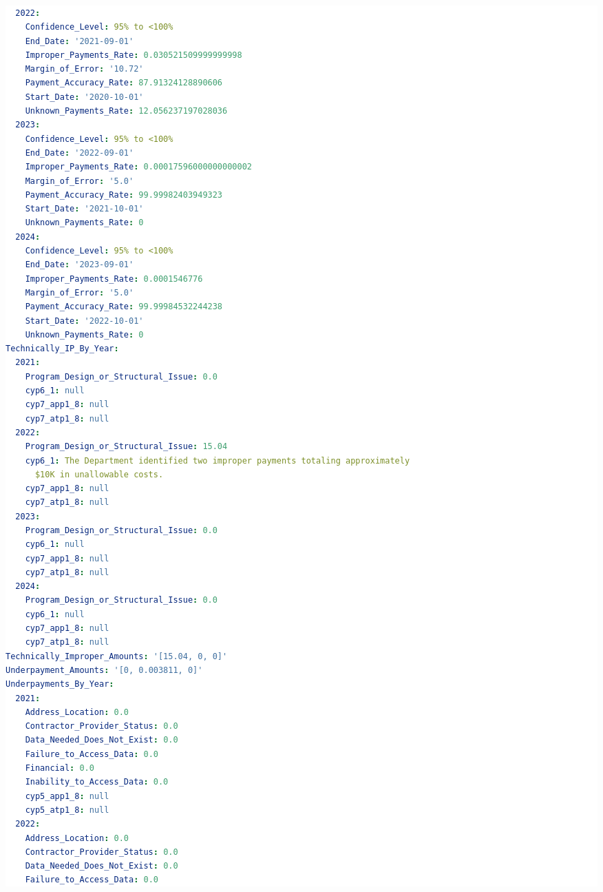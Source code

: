 ```yaml
  2022:
    Confidence_Level: 95% to <100%
    End_Date: '2021-09-01'
    Improper_Payments_Rate: 0.030521509999999998
    Margin_of_Error: '10.72'
    Payment_Accuracy_Rate: 87.91324128890606
    Start_Date: '2020-10-01'
    Unknown_Payments_Rate: 12.056237197028036
  2023:
    Confidence_Level: 95% to <100%
    End_Date: '2022-09-01'
    Improper_Payments_Rate: 0.00017596000000000002
    Margin_of_Error: '5.0'
    Payment_Accuracy_Rate: 99.99982403949323
    Start_Date: '2021-10-01'
    Unknown_Payments_Rate: 0
  2024:
    Confidence_Level: 95% to <100%
    End_Date: '2023-09-01'
    Improper_Payments_Rate: 0.0001546776
    Margin_of_Error: '5.0'
    Payment_Accuracy_Rate: 99.99984532244238
    Start_Date: '2022-10-01'
    Unknown_Payments_Rate: 0
Technically_IP_By_Year:
  2021:
    Program_Design_or_Structural_Issue: 0.0
    cyp6_1: null
    cyp7_app1_8: null
    cyp7_atp1_8: null
  2022:
    Program_Design_or_Structural_Issue: 15.04
    cyp6_1: The Department identified two improper payments totaling approximately
      $10K in unallowable costs.
    cyp7_app1_8: null
    cyp7_atp1_8: null
  2023:
    Program_Design_or_Structural_Issue: 0.0
    cyp6_1: null
    cyp7_app1_8: null
    cyp7_atp1_8: null
  2024:
    Program_Design_or_Structural_Issue: 0.0
    cyp6_1: null
    cyp7_app1_8: null
    cyp7_atp1_8: null
Technically_Improper_Amounts: '[15.04, 0, 0]'
Underpayment_Amounts: '[0, 0.003811, 0]'
Underpayments_By_Year:
  2021:
    Address_Location: 0.0
    Contractor_Provider_Status: 0.0
    Data_Needed_Does_Not_Exist: 0.0
    Failure_to_Access_Data: 0.0
    Financial: 0.0
    Inability_to_Access_Data: 0.0
    cyp5_app1_8: null
    cyp5_atp1_8: null
  2022:
    Address_Location: 0.0
    Contractor_Provider_Status: 0.0
    Data_Needed_Does_Not_Exist: 0.0
    Failure_to_Access_Data: 0.0
```